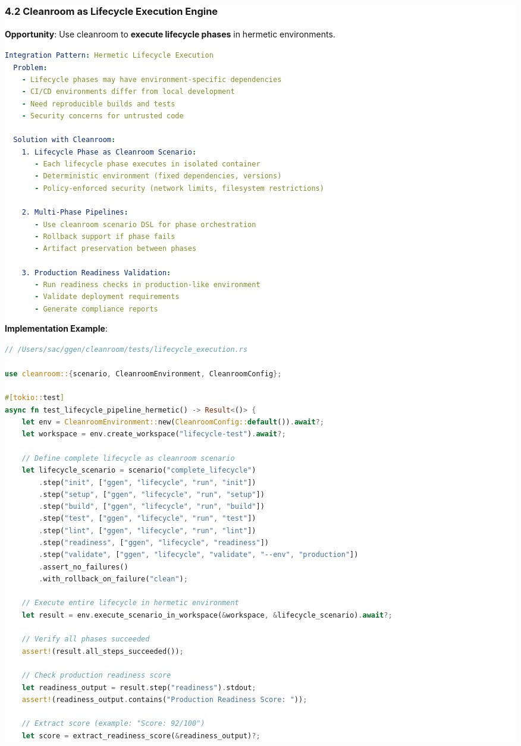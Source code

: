 ### 4.2 Cleanroom as Lifecycle Execution Engine

**Opportunity**: Use cleanroom to **execute lifecycle phases** in hermetic environments.

```yaml
Integration Pattern: Hermetic Lifecycle Execution
  Problem:
    - Lifecycle phases may have environment-specific dependencies
    - CI/CD environments differ from local development
    - Need reproducible builds and tests
    - Security concerns for untrusted code

  Solution with Cleanroom:
    1. Lifecycle Phase as Cleanroom Scenario:
       - Each lifecycle phase executes in isolated container
       - Deterministic environment (fixed dependencies, versions)
       - Policy-enforced security (network limits, filesystem restrictions)

    2. Multi-Phase Pipelines:
       - Use cleanroom scenario DSL for phase orchestration
       - Rollback support if phase fails
       - Artifact preservation between phases

    3. Production Readiness Validation:
       - Run readiness checks in production-like environment
       - Validate deployment requirements
       - Generate compliance reports
```

**Implementation Example**:

```rust
// /Users/sac/ggen/cleanroom/tests/lifecycle_execution.rs

use cleanroom::{scenario, CleanroomEnvironment, CleanroomConfig};

#[tokio::test]
async fn test_lifecycle_pipeline_hermetic() -> Result<()> {
    let env = CleanroomEnvironment::new(CleanroomConfig::default()).await?;
    let workspace = env.create_workspace("lifecycle-test").await?;

    // Define complete lifecycle as cleanroom scenario
    let lifecycle_scenario = scenario("complete_lifecycle")
        .step("init", ["ggen", "lifecycle", "run", "init"])
        .step("setup", ["ggen", "lifecycle", "run", "setup"])
        .step("build", ["ggen", "lifecycle", "run", "build"])
        .step("test", ["ggen", "lifecycle", "run", "test"])
        .step("lint", ["ggen", "lifecycle", "run", "lint"])
        .step("readiness", ["ggen", "lifecycle", "readiness"])
        .step("validate", ["ggen", "lifecycle", "validate", "--env", "production"])
        .assert_no_failures()
        .with_rollback_on_failure("clean");

    // Execute entire lifecycle in hermetic environment
    let result = env.execute_scenario_in_workspace(&workspace, &lifecycle_scenario).await?;

    // Verify all phases succeeded
    assert!(result.all_steps_succeeded());

    // Check production readiness score
    let readiness_output = result.step("readiness").stdout;
    assert!(readiness_output.contains("Production Readiness Score: "));

    // Extract score (example: "Score: 92/100")
    let score = extract_readiness_score(&readiness_output)?;
```